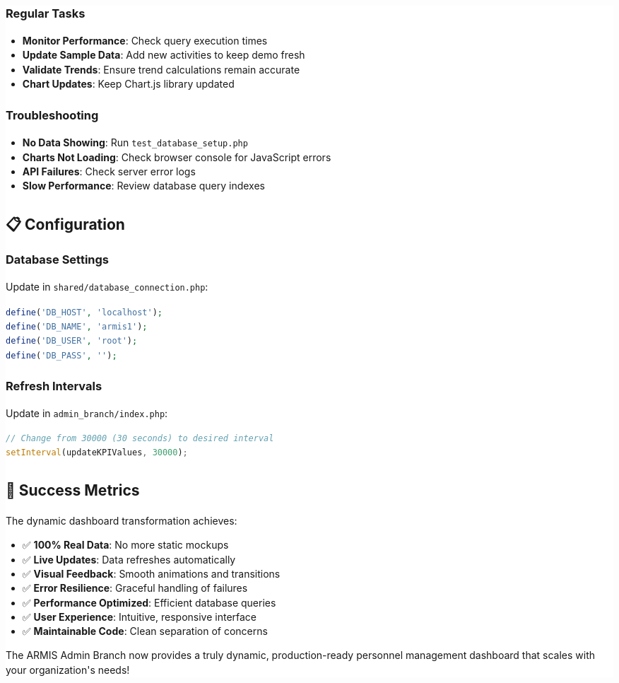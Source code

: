 ### **Regular Tasks**
- **Monitor Performance**: Check query execution times
- **Update Sample Data**: Add new activities to keep demo fresh  
- **Validate Trends**: Ensure trend calculations remain accurate
- **Chart Updates**: Keep Chart.js library updated

### **Troubleshooting**
- **No Data Showing**: Run `test_database_setup.php`
- **Charts Not Loading**: Check browser console for JavaScript errors
- **API Failures**: Check server error logs
- **Slow Performance**: Review database query indexes

## 📋 **Configuration**

### **Database Settings**
Update in `shared/database_connection.php`:
```php
define('DB_HOST', 'localhost');
define('DB_NAME', 'armis1');
define('DB_USER', 'root');
define('DB_PASS', '');
```

### **Refresh Intervals**
Update in `admin_branch/index.php`:
```javascript
// Change from 30000 (30 seconds) to desired interval
setInterval(updateKPIValues, 30000);
```

## 🎉 **Success Metrics**

The dynamic dashboard transformation achieves:
- ✅ **100% Real Data**: No more static mockups
- ✅ **Live Updates**: Data refreshes automatically
- ✅ **Visual Feedback**: Smooth animations and transitions
- ✅ **Error Resilience**: Graceful handling of failures
- ✅ **Performance Optimized**: Efficient database queries
- ✅ **User Experience**: Intuitive, responsive interface
- ✅ **Maintainable Code**: Clean separation of concerns

The ARMIS Admin Branch now provides a truly dynamic, production-ready personnel management dashboard that scales with your organization's needs!
